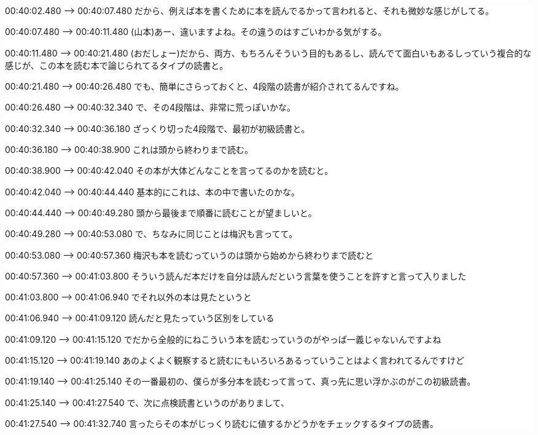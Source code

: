 00:40:02.480 --> 00:40:07.480
だから、例えば本を書くために本を読んでるかって言われると、それも微妙な感じがしてる。

00:40:07.480 --> 00:40:11.480
(山本)あー、違いますよね。その違うのはすごいわかる気がする。

00:40:11.480 --> 00:40:21.480
(おだしょー)だから、両方、もちろんそういう目的もあるし、読んでて面白いもあるしっていう複合的な感じが、この本を読む本で論じられてるタイプの読書と。

00:40:21.480 --> 00:40:26.480
でも、簡単にさらっておくと、4段階の読書が紹介されてるんですね。

00:40:26.480 --> 00:40:32.340
で、その4段階は、非常に荒っぽいかな。

00:40:32.340 --> 00:40:36.180
ざっくり切った4段階で、最初が初級読書と。

00:40:36.180 --> 00:40:38.900
これは頭から終わりまで読む。

00:40:38.900 --> 00:40:42.040
その本が大体どんなことを言ってるのかを読むと。

00:40:42.040 --> 00:40:44.440
基本的にこれは、本の中で書いたのかな。

00:40:44.440 --> 00:40:49.280
頭から最後まで順番に読むことが望ましいと。

00:40:49.280 --> 00:40:53.080
で、ちなみに同じことは梅沢も言ってて。

00:40:53.080 --> 00:40:57.360
梅沢も本を読むっていうのは頭から始めから終わりまで読むと

00:40:57.360 --> 00:41:03.800
そういう読んだ本だけを自分は読んだという言葉を使うことを許すと言って入りました

00:41:03.800 --> 00:41:06.940
でそれ以外の本は見たというと

00:41:06.940 --> 00:41:09.120
読んだと見たっていう区別をしている

00:41:09.120 --> 00:41:15.120
でだから全般的にねこういう本を読むっていうのがやっぱ一義じゃないんですよね

00:41:15.120 --> 00:41:19.140
あのよくよく観察すると読むにもいろいろあるっていうことはよく言われてるんですけど

00:41:19.140 --> 00:41:25.140
その一番最初の、僕らが多分本を読むって言って、真っ先に思い浮かぶのがこの初級読書。

00:41:25.140 --> 00:41:27.540
で、次に点検読書というのがありまして、

00:41:27.540 --> 00:41:32.740
言ったらその本がじっくり読むに値するかどうかをチェックするタイプの読書。
